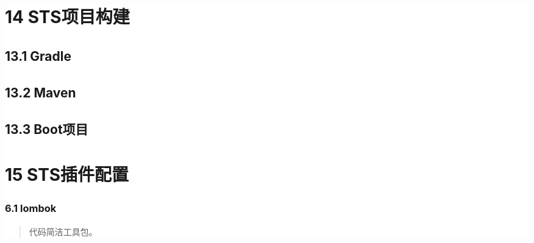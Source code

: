 

# 14 STS项目构建

## 13.1 Gradle



## 13.2 Maven



## 13.3 Boot项目



# 15 STS插件配置

### 6.1 lombok

> 代码简洁工具包。


